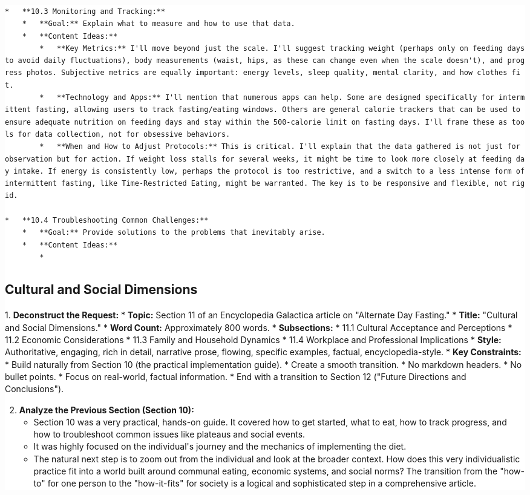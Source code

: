 
    *   **10.3 Monitoring and Tracking:**
        *   **Goal:** Explain what to measure and how to use that data.
        *   **Content Ideas:**
            *   **Key Metrics:** I'll move beyond just the scale. I'll suggest tracking weight (perhaps only on feeding days to avoid daily fluctuations), body measurements (waist, hips, as these can change even when the scale doesn't), and progress photos. Subjective metrics are equally important: energy levels, sleep quality, mental clarity, and how clothes fit.
            *   **Technology and Apps:** I'll mention that numerous apps can help. Some are designed specifically for intermittent fasting, allowing users to track fasting/eating windows. Others are general calorie trackers that can be used to ensure adequate nutrition on feeding days and stay within the 500-calorie limit on fasting days. I'll frame these as tools for data collection, not for obsessive behaviors.
            *   **When and How to Adjust Protocols:** This is critical. I'll explain that the data gathered is not just for observation but for action. If weight loss stalls for several weeks, it might be time to look more closely at feeding day intake. If energy is consistently low, perhaps the protocol is too restrictive, and a switch to a less intense form of intermittent fasting, like Time-Restricted Eating, might be warranted. The key is to be responsive and flexible, not rigid.

    *   **10.4 Troubleshooting Common Challenges:**
        *   **Goal:** Provide solutions to the problems that inevitably arise.
        *   **Content Ideas:**
            *

## Cultural and Social Dimensions

<think>1.  **Deconstruct the Request:**
    *   **Topic:** Section 11 of an Encyclopedia Galactica article on "Alternate Day Fasting."
    *   **Title:** "Cultural and Social Dimensions."
    *   **Word Count:** Approximately 800 words.
    *   **Subsections:**
        *   11.1 Cultural Acceptance and Perceptions
        *   11.2 Economic Considerations
        *   11.3 Family and Household Dynamics
        *   11.4 Workplace and Professional Implications
    *   **Style:** Authoritative, engaging, rich in detail, narrative prose, flowing, specific examples, factual, encyclopedia-style.
    *   **Key Constraints:**
        *   Build naturally from Section 10 (the practical implementation guide).
        *   Create a smooth transition.
        *   No markdown headers.
        *   No bullet points.
        *   Focus on real-world, factual information.
        *   End with a transition to Section 12 ("Future Directions and Conclusions").

2.  **Analyze the Previous Section (Section 10):**
    *   Section 10 was a very practical, hands-on guide. It covered how to get started, what to eat, how to track progress, and how to troubleshoot common issues like plateaus and social events.
    *   It was highly focused on the individual's journey and the mechanics of implementing the diet.
    *   The natural next step is to zoom out from the individual and look at the broader context. How does this very individualistic practice fit into a world built around communal eating, economic systems, and social norms? The transition from the "how-to" for one person to the "how-it-fits" for society is a logical and sophisticated step in a comprehensive article.
